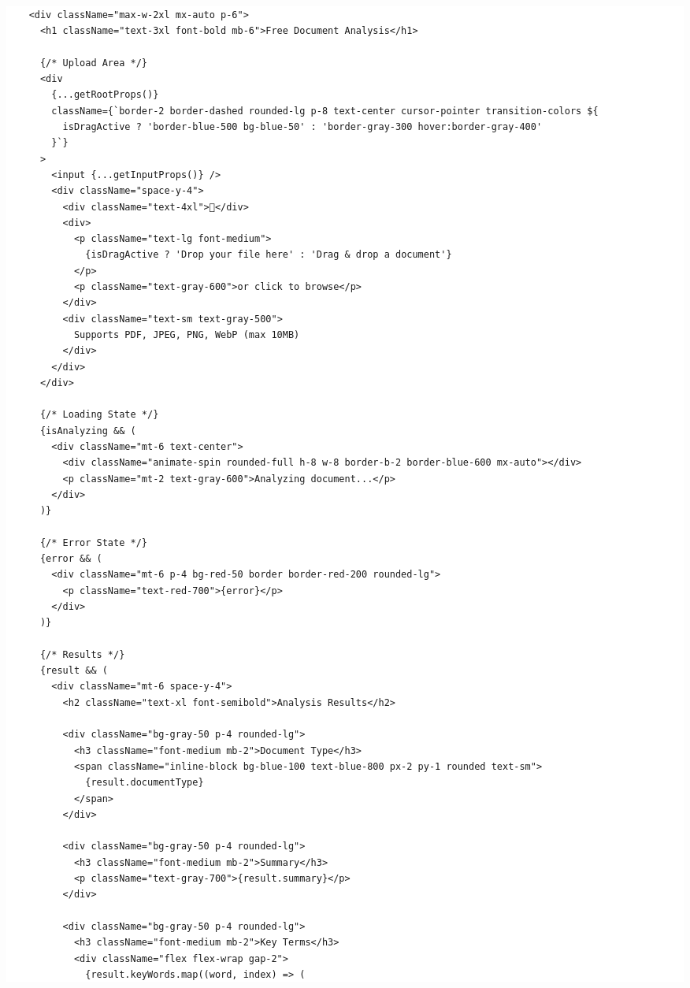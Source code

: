 ```tsx
    <div className="max-w-2xl mx-auto p-6">
      <h1 className="text-3xl font-bold mb-6">Free Document Analysis</h1>
      
      {/* Upload Area */}
      <div
        {...getRootProps()}
        className={`border-2 border-dashed rounded-lg p-8 text-center cursor-pointer transition-colors ${
          isDragActive ? 'border-blue-500 bg-blue-50' : 'border-gray-300 hover:border-gray-400'
        }`}
      >
        <input {...getInputProps()} />
        <div className="space-y-4">
          <div className="text-4xl">📄</div>
          <div>
            <p className="text-lg font-medium">
              {isDragActive ? 'Drop your file here' : 'Drag & drop a document'}
            </p>
            <p className="text-gray-600">or click to browse</p>
          </div>
          <div className="text-sm text-gray-500">
            Supports PDF, JPEG, PNG, WebP (max 10MB)
          </div>
        </div>
      </div>

      {/* Loading State */}
      {isAnalyzing && (
        <div className="mt-6 text-center">
          <div className="animate-spin rounded-full h-8 w-8 border-b-2 border-blue-600 mx-auto"></div>
          <p className="mt-2 text-gray-600">Analyzing document...</p>
        </div>
      )}

      {/* Error State */}
      {error && (
        <div className="mt-6 p-4 bg-red-50 border border-red-200 rounded-lg">
          <p className="text-red-700">{error}</p>
        </div>
      )}

      {/* Results */}
      {result && (
        <div className="mt-6 space-y-4">
          <h2 className="text-xl font-semibold">Analysis Results</h2>
          
          <div className="bg-gray-50 p-4 rounded-lg">
            <h3 className="font-medium mb-2">Document Type</h3>
            <span className="inline-block bg-blue-100 text-blue-800 px-2 py-1 rounded text-sm">
              {result.documentType}
            </span>
          </div>

          <div className="bg-gray-50 p-4 rounded-lg">
            <h3 className="font-medium mb-2">Summary</h3>
            <p className="text-gray-700">{result.summary}</p>
          </div>

          <div className="bg-gray-50 p-4 rounded-lg">
            <h3 className="font-medium mb-2">Key Terms</h3>
            <div className="flex flex-wrap gap-2">
              {result.keyWords.map((word, index) => (
```